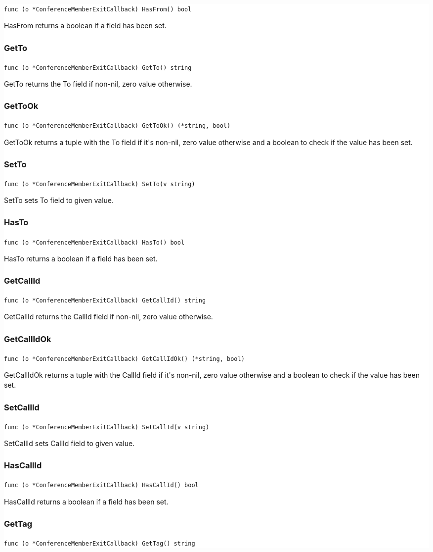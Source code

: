 `func (o *ConferenceMemberExitCallback) HasFrom() bool`

HasFrom returns a boolean if a field has been set.

### GetTo

`func (o *ConferenceMemberExitCallback) GetTo() string`

GetTo returns the To field if non-nil, zero value otherwise.

### GetToOk

`func (o *ConferenceMemberExitCallback) GetToOk() (*string, bool)`

GetToOk returns a tuple with the To field if it's non-nil, zero value otherwise
and a boolean to check if the value has been set.

### SetTo

`func (o *ConferenceMemberExitCallback) SetTo(v string)`

SetTo sets To field to given value.

### HasTo

`func (o *ConferenceMemberExitCallback) HasTo() bool`

HasTo returns a boolean if a field has been set.

### GetCallId

`func (o *ConferenceMemberExitCallback) GetCallId() string`

GetCallId returns the CallId field if non-nil, zero value otherwise.

### GetCallIdOk

`func (o *ConferenceMemberExitCallback) GetCallIdOk() (*string, bool)`

GetCallIdOk returns a tuple with the CallId field if it's non-nil, zero value otherwise
and a boolean to check if the value has been set.

### SetCallId

`func (o *ConferenceMemberExitCallback) SetCallId(v string)`

SetCallId sets CallId field to given value.

### HasCallId

`func (o *ConferenceMemberExitCallback) HasCallId() bool`

HasCallId returns a boolean if a field has been set.

### GetTag

`func (o *ConferenceMemberExitCallback) GetTag() string`
